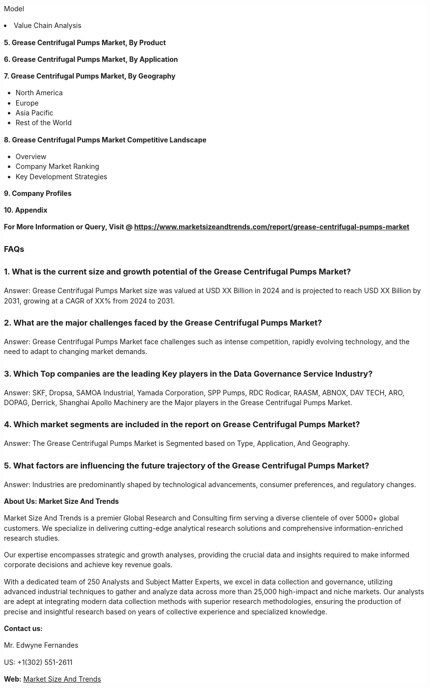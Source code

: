 Model</span></li><li><span class="">Value Chain Analysis</span></li></ul></div><div class="" data-test-id=""><p><strong><span class="">5. Grease Centrifugal Pumps Market, By Product</span></strong></p></div><div class="" data-test-id=""><p><strong><span class="">6. Grease Centrifugal Pumps Market, By Application</span></strong></p></div><div class="" data-test-id=""><p><strong><span class="">7. Grease Centrifugal Pumps Market, By Geography</span></strong></p></div><div class="" data-test-id=""><ul><li><span class="">North America</span></li><li><span class="">Europe</span></li><li><span class="">Asia Pacific</span></li><li><span class="">Rest of the World</span></li></ul></div><div class="" data-test-id=""><p><strong><span class="">8. Grease Centrifugal Pumps Market Competitive Landscape</span></strong></p></div><div class="" data-test-id=""><ul><li><span class="">Overview</span></li><li><span class="">Company Market Ranking</span></li><li><span class="">Key Development Strategies</span></li></ul></div><div class="" data-test-id=""><p><strong><span class="">9. Company Profiles</span></strong></p></div><div class="" data-test-id=""><p><strong><span class="">10. Appendix</span></strong></p></div><div class="" data-test-id=""><p><strong><span class="">For More Information or Query, Visit @ <a href="https://www.marketsizeandtrends.com/report/grease-centrifugal-pumps-market" target="_blank">https://www.marketsizeandtrends.com/report/grease-centrifugal-pumps-market</a></span></strong></p></div><div class="" data-test-id=""><div class="article-main__content" data-test-id="publishing-text-block"><h3><strong><span class="">FAQs</span></strong></h3></div><div class="article-main__content" data-test-id="publishing-text-block"><h3><span class="">1. What is the current size and growth potential of the Grease Centrifugal Pumps Market?</span></h3></div><div class="article-main__content" data-test-id="publishing-text-block"><p><span class="font-[700]">Answer</span><span class="">: Grease Centrifugal Pumps Market size was valued at USD XX Billion in 2024 and is projected to reach USD XX Billion by 2031, growing at a CAGR of XX% from 2024 to 2031.</span></p></div><div class="article-main__content" data-test-id="publishing-text-block"><h3><span class="">2. What are the major challenges faced by the Grease Centrifugal Pumps Market?</span></h3></div><div class="article-main__content" data-test-id="publishing-text-block"><p><span class="font-[700]">Answer</span><span class="">: Grease Centrifugal Pumps Market face challenges such as intense competition, rapidly evolving technology, and the need to adapt to changing market demands.</span></p></div><div class="article-main__content" data-test-id="publishing-text-block"><h3><span class="">3. Which Top companies are the leading Key players in the Data Governance Service Industry?</span></h3></div><div class="article-main__content" data-test-id="publishing-text-block"><p><span class="font-[700]">Answer</span><span class="">: SKF, Dropsa, SAMOA Industrial, Yamada Corporation, SPP Pumps, RDC Rodicar, RAASM, ABNOX, DAV TECH, ARO, DOPAG, Derrick, Shanghai Apollo Machinery are the Major players in the Grease Centrifugal Pumps Market.</span></p></div><div class="article-main__content" data-test-id="publishing-text-block"><h3><span class="">4. Which market segments are included in the report on Grease Centrifugal Pumps Market?</span></h3></div><div class="article-main__content" data-test-id="publishing-text-block"><p><span class="font-[700]">Answer</span><span class="">: The Grease Centrifugal Pumps Market is Segmented based on Type, Application, And Geography.</span></p></div><div class="article-main__content" data-test-id="publishing-text-block"><h3><span class="">5. What factors are influencing the future trajectory of the Grease Centrifugal Pumps Market?</span></h3></div><div class="article-main__content" data-test-id="publishing-text-block"><p><span class="font-[700]">Answer:</span><span class="">&nbsp;Industries are predominantly shaped by technological advancements, consumer preferences, and regulatory changes.</span></p></div><p><strong><span class="">About Us: Market Size And Trends</span></strong></p></div><div class="" data-test-id=""><p><span class="">Market Size And Trends is a premier Global Research and Consulting firm serving a diverse clientele of over 5000+ global customers. We specialize in delivering cutting-edge analytical research solutions and comprehensive information-enriched research studies.</span></p></div><div class="" data-test-id=""><p><span class="">Our expertise encompasses strategic and growth analyses, providing the crucial data and insights required to make informed corporate decisions and achieve key revenue goals.</span></p></div><div class="" data-test-id=""><p><span class="">With a dedicated team of 250 Analysts and Subject Matter Experts, we excel in data collection and governance, utilizing advanced industrial techniques to gather and analyze data across more than 25,000 high-impact and niche markets. Our analysts are adept at integrating modern data collection methods with superior research methodologies, ensuring the production of precise and insightful research based on years of collective experience and specialized knowledge.</span></p></div><div class="" data-test-id=""><p><strong><span class="">Contact us:</span></strong></p></div><div class="" data-test-id=""><p><span class="">Mr. Edwyne Fernandes</span></p></div><div class="" data-test-id=""><p><span class="">US: +1(302) 551-2611<br /></span></p><p><span class=""><strong>Web:</strong> <a href="https://www.marketsizeandtrends.com/" target="_blank">Market Size And Trends</a></span></p></div>
